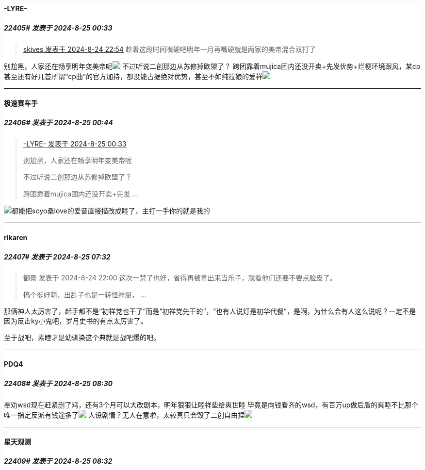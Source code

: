####  -LYRE-  
##### 22405#       发表于 2024-8-25 00:33

<blockquote><a href="httphttps://bbs.saraba1st.com/2b/forum.php?mod=redirect&amp;goto=findpost&amp;pid=66004076&amp;ptid=2159415" target="_blank">skives 发表于 2024-8-24 22:54</a>
趁着这段时间嘴硬吧明年一月再嘴硬就是两家的美帝混合双打了</blockquote>
别尬黑，人家还在畅享明年变美帝呢<img src="https://static.saraba1st.com/image/smiley/face2017/065.png" referrerpolicy="no-referrer">
不过听说二创那边从苏修掉欧盟了？
跨团靠着mujica团内还没开卖+先发优势+烂梗环境跟风，某cp甚至还有好几首所谓“cp曲”的官方加持，都没能占据绝对优势，甚至不如纯拉娘的爱祥<img src="https://static.saraba1st.com/image/smiley/face2017/067.png" referrerpolicy="no-referrer">


*****

####  极速赛车手  
##### 22406#       发表于 2024-8-25 00:44

<blockquote><a href="httphttps://bbs.saraba1st.com/2b/forum.php?mod=redirect&amp;goto=findpost&amp;pid=66004726&amp;ptid=2159415" target="_blank">-LYRE- 发表于 2024-8-25 00:33</a>

别尬黑，人家还在畅享明年变美帝呢

不过听说二创那边从苏修掉欧盟了？

跨团靠着mujica团内还没开卖+先发 ...</blockquote>
<img src="https://static.saraba1st.com/image/smiley/face2017/067.png" referrerpolicy="no-referrer">都能把soyo桑love的爱音直接描改成睦了，主打一手你的就是我的


*****

####  rikaren  
##### 22407#       发表于 2024-8-25 07:32

<blockquote>御景 发表于 2024-8-24 22:00
这次一禁了也好，省得再被拿出来当乐子，就看他们还要不要点脸皮了。

搞个挺好萌，出乱子也是一转怪祥厨， ...</blockquote>
那俩神人太厉害了，起手都不是“初祥党也干了”而是“初祥党先干的”，“也有人说灯是初华代餐”，是啊，为什么会有人这么说呢？一定不是因为反击ky小鬼吧，岁月史书的有点太厉害了。

至于战吧，素睦才是幼驯染这个典就是战吧爆的吧。


*****

####  PDQ4  
##### 22408#       发表于 2024-8-25 08:30

奉劝wsd现在赶紧删了鸡，还有3个月可以大改剧本，明年狠狠让睦祥垫给爽世睦
毕竟是向钱看齐的wsd，有百万up做后盾的爽睦不比那个唯一指定反派有钱途多了<img src="https://static.saraba1st.com/image/smiley/face2017/037.png" referrerpolicy="no-referrer">
人设剧情？无人在意啦，太较真只会毁了二创自由捏<img src="https://static.saraba1st.com/image/smiley/face2017/065.png" referrerpolicy="no-referrer">

*****

####  星天观测  
##### 22409#       发表于 2024-8-25 08:32

